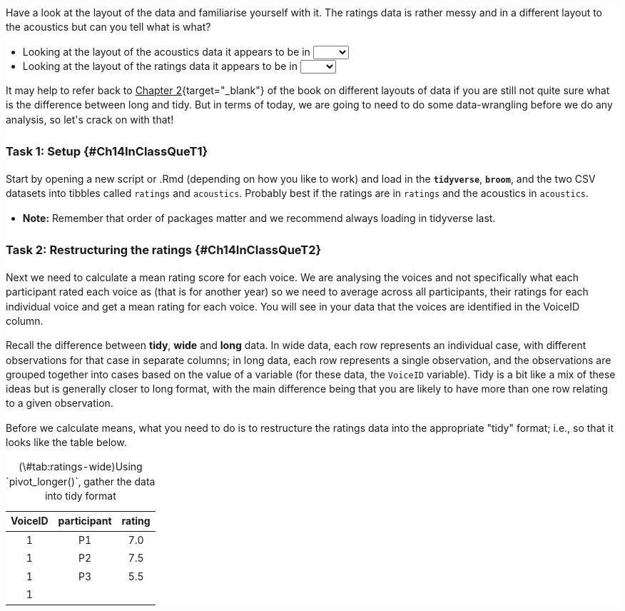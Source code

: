 Have a look at the layout of the data and familiarise yourself with it. The ratings data is rather messy and in a different layout to the acoustics but can you tell what is what?

* Looking at the layout of the acoustics data it appears to be in <select class='webex-solveme' data-answer='["tidy"]'> <option></option> <option>long</option> <option>wide</option> <option>tidy</option></select>
* Looking at the layout of the ratings data it appears to be in <select class='webex-solveme' data-answer='["wide"]'> <option></option> <option>long</option> <option>wide</option></select>

It may help to refer back to [Chapter 2](https://psyteachr.github.io/ug2-practical/data-wrangling-a-key-skill.html#inclass-activity){target="_blank"} of the book on different layouts of data if you are still not quite sure what is the difference between long and tidy. But in terms of today, we are going to need to do some data-wrangling before we do any analysis, so let's crack on with that!

### Task 1: Setup {#Ch14InClassQueT1}

Start by opening a new script or .Rmd (depending on how you like to work) and load in the **`tidyverse`**, **`broom`**, and the two CSV datasets into tibbles called `ratings` and `acoustics`.  Probably best if the ratings are in `ratings` and the acoustics in `acoustics`.

* **Note:** Remember that order of packages matter and we recommend always loading in tidyverse last.

### Task 2: Restructuring the ratings {#Ch14InClassQueT2}

Next we need to calculate a mean rating score for each voice. We are analysing the voices and not specifically what each participant rated each voice as (that is for another year) so we need to average across all participants, their ratings for each individual voice and get a mean rating for each voice. You will see in your data that the voices are identified in the VoiceID column.

Recall the difference between **tidy**, **wide** and **long** data. In wide data, each row represents an individual case, with different observations for that case in separate columns; in long data, each row represents a single observation, and the observations are grouped together into cases based on the value of a variable (for these data, the `VoiceID` variable). Tidy is a bit like a mix of these ideas but is generally closer to long format, with the main difference being that you are likely to have more than one row relating to a given observation. 

Before we calculate means, what you need to do is to restructure the ratings data into the appropriate "tidy" format; i.e., so that it looks like the table below.

<table>
<caption>(\#tab:ratings-wide)Using `pivot_longer()`, gather the data into tidy format</caption>
 <thead>
  <tr>
   <th style="text-align:center;"> VoiceID </th>
   <th style="text-align:center;"> participant </th>
   <th style="text-align:center;"> rating </th>
  </tr>
 </thead>
<tbody>
  <tr>
   <td style="text-align:center;"> 1 </td>
   <td style="text-align:center;"> P1 </td>
   <td style="text-align:center;"> 7.0 </td>
  </tr>
  <tr>
   <td style="text-align:center;"> 1 </td>
   <td style="text-align:center;"> P2 </td>
   <td style="text-align:center;"> 7.5 </td>
  </tr>
  <tr>
   <td style="text-align:center;"> 1 </td>
   <td style="text-align:center;"> P3 </td>
   <td style="text-align:center;"> 5.5 </td>
  </tr>
  <tr>
   <td style="text-align:center;"> 1 </td>